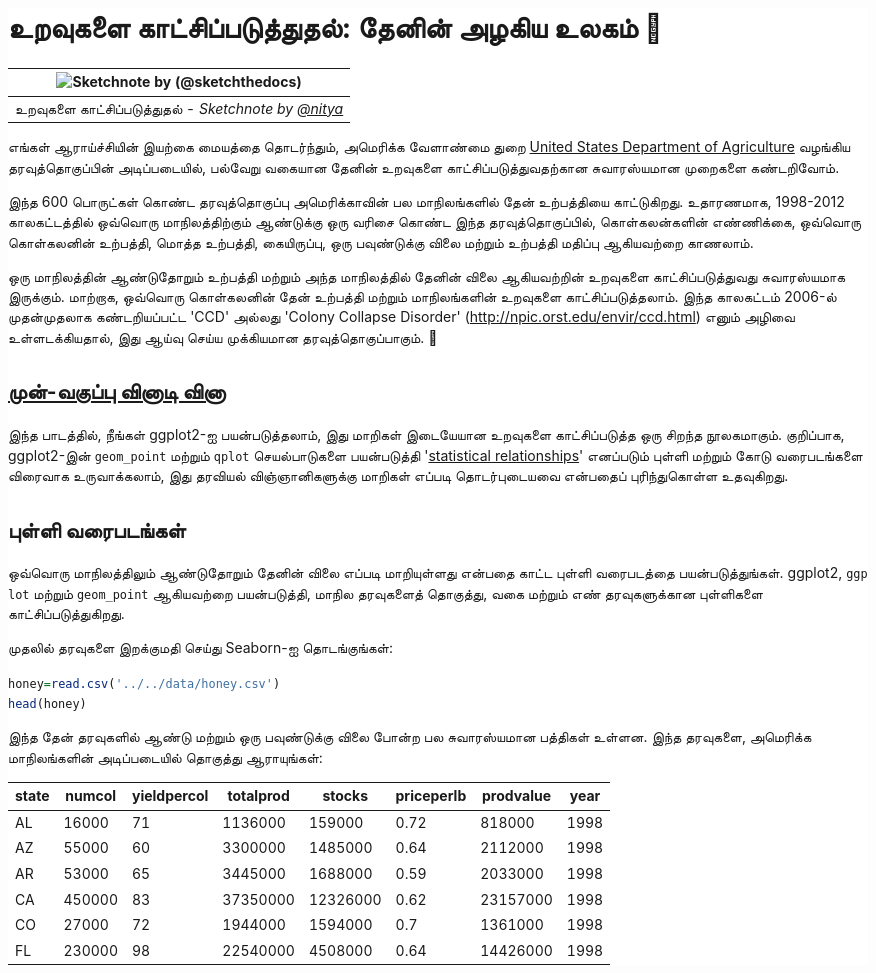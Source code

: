 
# உறவுகளை காட்சிப்படுத்துதல்: தேனின் அழகிய உலகம் 🍯

|![ Sketchnote by [(@sketchthedocs)](https://sketchthedocs.dev) ](../../../sketchnotes/12-Visualizing-Relationships.png)|
|:---:|
|உறவுகளை காட்சிப்படுத்துதல் - _Sketchnote by [@nitya](https://twitter.com/nitya)_ |

எங்கள் ஆராய்ச்சியின் இயற்கை மையத்தை தொடர்ந்தும், அமெரிக்க வேளாண்மை துறை [United States Department of Agriculture](https://www.nass.usda.gov/About_NASS/index.php) வழங்கிய தரவுத்தொகுப்பின் அடிப்படையில், பல்வேறு வகையான தேனின் உறவுகளை காட்சிப்படுத்துவதற்கான சுவாரஸ்யமான முறைகளை கண்டறிவோம்.

இந்த 600 பொருட்கள் கொண்ட தரவுத்தொகுப்பு அமெரிக்காவின் பல மாநிலங்களில் தேன் உற்பத்தியை காட்டுகிறது. உதாரணமாக, 1998-2012 காலகட்டத்தில் ஒவ்வொரு மாநிலத்திற்கும் ஆண்டுக்கு ஒரு வரிசை கொண்ட இந்த தரவுத்தொகுப்பில், கொள்கலன்களின் எண்ணிக்கை, ஒவ்வொரு கொள்கலனின் உற்பத்தி, மொத்த உற்பத்தி, கையிருப்பு, ஒரு பவுண்டுக்கு விலை மற்றும் உற்பத்தி மதிப்பு ஆகியவற்றை காணலாம்.

ஒரு மாநிலத்தின் ஆண்டுதோறும் உற்பத்தி மற்றும் அந்த மாநிலத்தில் தேனின் விலை ஆகியவற்றின் உறவுகளை காட்சிப்படுத்துவது சுவாரஸ்யமாக இருக்கும். மாற்றாக, ஒவ்வொரு கொள்கலனின் தேன் உற்பத்தி மற்றும் மாநிலங்களின் உறவுகளை காட்சிப்படுத்தலாம். இந்த காலகட்டம் 2006-ல் முதன்முதலாக கண்டறியப்பட்ட 'CCD' அல்லது 'Colony Collapse Disorder' (http://npic.orst.edu/envir/ccd.html) எனும் அழிவை உள்ளடக்கியதால், இது ஆய்வு செய்ய முக்கியமான தரவுத்தொகுப்பாகும். 🐝

## [முன்-வகுப்பு வினாடி வினா](https://purple-hill-04aebfb03.1.azurestaticapps.net/quiz/22)

இந்த பாடத்தில், நீங்கள் ggplot2-ஐ பயன்படுத்தலாம், இது மாறிகள் இடையேயான உறவுகளை காட்சிப்படுத்த ஒரு சிறந்த நூலகமாகும். குறிப்பாக, ggplot2-இன் `geom_point` மற்றும் `qplot` செயல்பாடுகளை பயன்படுத்தி '[statistical relationships](https://ggplot2.tidyverse.org/)' எனப்படும் புள்ளி மற்றும் கோடு வரைபடங்களை விரைவாக உருவாக்கலாம், இது தரவியல் விஞ்ஞானிகளுக்கு மாறிகள் எப்படி தொடர்புடையவை என்பதைப் புரிந்துகொள்ள உதவுகிறது.

## புள்ளி வரைபடங்கள்

ஒவ்வொரு மாநிலத்திலும் ஆண்டுதோறும் தேனின் விலை எப்படி மாறியுள்ளது என்பதை காட்ட புள்ளி வரைபடத்தை பயன்படுத்துங்கள். ggplot2, `ggplot` மற்றும் `geom_point` ஆகியவற்றை பயன்படுத்தி, மாநில தரவுகளைத் தொகுத்து, வகை மற்றும் எண் தரவுகளுக்கான புள்ளிகளை காட்சிப்படுத்துகிறது.

முதலில் தரவுகளை இறக்குமதி செய்து Seaborn-ஐ தொடங்குங்கள்:

```r
honey=read.csv('../../data/honey.csv')
head(honey)
```
இந்த தேன் தரவுகளில் ஆண்டு மற்றும் ஒரு பவுண்டுக்கு விலை போன்ற பல சுவாரஸ்யமான பத்திகள் உள்ளன. இந்த தரவுகளை, அமெரிக்க மாநிலங்களின் அடிப்படையில் தொகுத்து ஆராயுங்கள்:

| state | numcol | yieldpercol | totalprod | stocks   | priceperlb | prodvalue | year |
| ----- | ------ | ----------- | --------- | -------- | ---------- | --------- | ---- |
| AL    | 16000  | 71          | 1136000   | 159000   | 0.72       | 818000    | 1998 |
| AZ    | 55000  | 60          | 3300000   | 1485000  | 0.64       | 2112000   | 1998 |
| AR    | 53000  | 65          | 3445000   | 1688000  | 0.59       | 2033000   | 1998 |
| CA    | 450000 | 83          | 37350000  | 12326000 | 0.62       | 23157000  | 1998 |
| CO    | 27000  | 72          | 1944000   | 1594000  | 0.7        | 1361000   | 1998 |
| FL    | 230000 | 98          |22540000   | 4508000  | 0.64       | 14426000  | 1998 |
